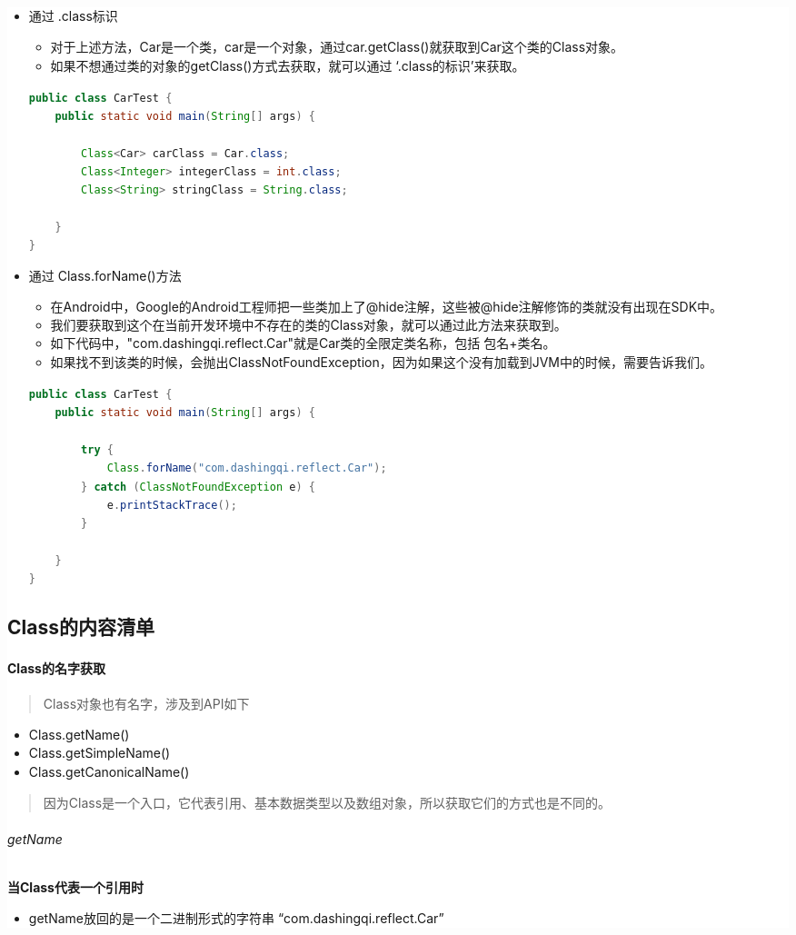 - 通过 .class标识

  - 对于上述方法，Car是一个类，car是一个对象，通过car.getClass()就获取到Car这个类的Class对象。
  - 如果不想通过类的对象的getClass()方式去获取，就可以通过 ‘.class的标识’来获取。

  ```java
  public class CarTest {
      public static void main(String[] args) {
         
          Class<Car> carClass = Car.class;
          Class<Integer> integerClass = int.class;
          Class<String> stringClass = String.class;
  
      }
  }
  ```

- 通过 Class.forName()方法

  - 在Android中，Google的Android工程师把一些类加上了@hide注解，这些被@hide注解修饰的类就没有出现在SDK中。
  - 我们要获取到这个在当前开发环境中不存在的类的Class对象，就可以通过此方法来获取到。
  - 如下代码中，"com.dashingqi.reflect.Car"就是Car类的全限定类名称，包括 包名+类名。
  - 如果找不到该类的时候，会抛出ClassNotFoundException，因为如果这个没有加载到JVM中的时候，需要告诉我们。

  ```java
  public class CarTest {
      public static void main(String[] args) {
         
          try {
              Class.forName("com.dashingqi.reflect.Car");
          } catch (ClassNotFoundException e) {
              e.printStackTrace();
          }
  
      }
  }
  
  ```

## Class的内容清单

#### Class的名字获取

> Class对象也有名字，涉及到API如下

- Class.getName()
- Class.getSimpleName()
- Class.getCanonicalName()

> 因为Class是一个入口，它代表引用、基本数据类型以及数组对象，所以获取它们的方式也是不同的。

###### getName

**当Class代表一个引用时**

- getName放回的是一个二进制形式的字符串 “com.dashingqi.reflect.Car”
